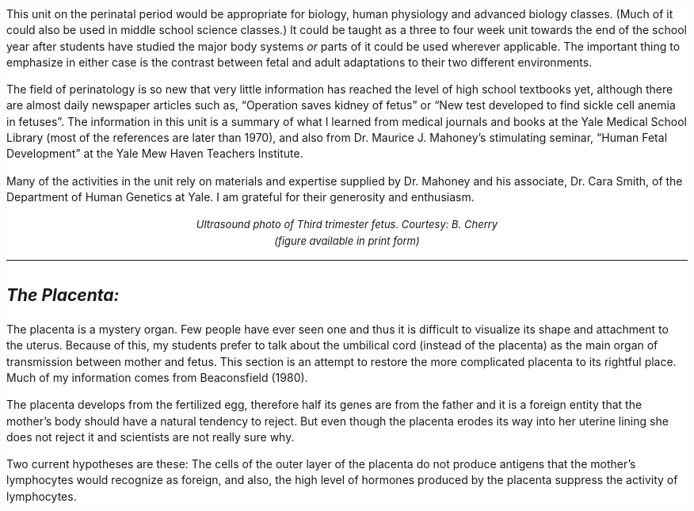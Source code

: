   This unit on the perinatal period would be appropriate for biology, human physiology and advanced biology classes. (Much of it could also be used in middle school science classes.) lt could be taught as a three to four week unit towards the end of the school year after students have studied the major body systems
  <i>
   or
  </i>
  parts of it could be used wherever applicable. The important thing to emphasize in either case is the contrast between fetal and adult adaptations to their two different environments.
 </p>
 <p>
  The field of perinatology is so new that very little information has reached the level of high school textbooks yet, although there are almost daily newspaper articles such as, “Operation saves kidney of fetus” or “New test developed to find sickle cell anemia in fetuses”. The information in this unit is a summary of what I learned from medical journals and books at the Yale Medical School Library (most of the references are later than 1970), and also from Dr. Maurice J. Mahoney’s stimulating seminar, “Human Fetal Development” at the Yale Mew Haven Teachers Institute.
 </p>
 <p>
  Many of the activities in the unit rely on materials and expertise supplied by Dr. Mahoney and his associate, Dr. Cara Smith, of the Department of Human Genetics at Yale. I am grateful for their generosity and enthusiasm.
 </p>
<center>
  <i>
   <font size="-1">
    Ultrasound photo of Third trimester fetus.
    <i>
     Courtesy: B. Cherry
    </i>
   </font>
  </i>
 </center>
 <center>
  <i>
   <font size="-1">
    (figure available in print form)
   </font>
  </i>
 </center>
 <hr/>
 <h2>
  <i>
   The Placenta:
  </i>
 </h2>
 The placenta is a mystery organ. Few people have ever seen one and thus it is difficult to visualize its shape and attachment to the uterus. Because of this, my students prefer to talk about the umbilical cord (instead of the placenta) as the main organ of transmission between mother and fetus. This section is an attempt to restore the more complicated placenta to its rightful place. Much of my information comes from Beaconsfield (1980).
 <p>
  The placenta develops from the fertilized egg, therefore half its genes are from the father and it is a foreign entity that the mother’s body should have a natural tendency to reject. But even though the placenta erodes its way into her uterine lining she does not reject it and scientists are not really sure why.
 </p>
 <p>
  Two current hypotheses are these: The cells of the outer layer of the placenta do not produce antigens that the mother’s lymphocytes would recognize as foreign, and also, the high level of hormones produced by the placenta suppress the activity of lymphocytes.
 </p>
 <p>